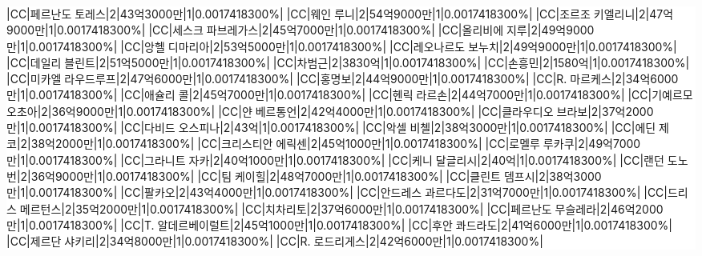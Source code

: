 |CC|페르난도 토레스|2|43억3000만|1|0.0017418300%|
|CC|웨인 루니|2|54억9000만|1|0.0017418300%|
|CC|조르조 키엘리니|2|47억9000만|1|0.0017418300%|
|CC|세스크 파브레가스|2|45억7000만|1|0.0017418300%|
|CC|올리비에 지루|2|49억9000만|1|0.0017418300%|
|CC|앙헬 디마리아|2|53억5000만|1|0.0017418300%|
|CC|레오나르도 보누치|2|49억9000만|1|0.0017418300%|
|CC|데일리 블린트|2|51억5000만|1|0.0017418300%|
|CC|차범근|2|3830억|1|0.0017418300%|
|CC|손흥민|2|1580억|1|0.0017418300%|
|CC|미카엘 라우드루프|2|47억6000만|1|0.0017418300%|
|CC|홍명보|2|44억9000만|1|0.0017418300%|
|CC|R. 마르케스|2|34억6000만|1|0.0017418300%|
|CC|애슐리 콜|2|45억7000만|1|0.0017418300%|
|CC|헨릭 라르손|2|44억7000만|1|0.0017418300%|
|CC|기예르모 오초아|2|36억9000만|1|0.0017418300%|
|CC|얀 베르통언|2|42억4000만|1|0.0017418300%|
|CC|클라우디오 브라보|2|37억2000만|1|0.0017418300%|
|CC|다비드 오스피나|2|43억|1|0.0017418300%|
|CC|악셀 비첼|2|38억3000만|1|0.0017418300%|
|CC|에딘 제코|2|38억2000만|1|0.0017418300%|
|CC|크리스티안 에릭센|2|45억1000만|1|0.0017418300%|
|CC|로멜루 루카쿠|2|49억7000만|1|0.0017418300%|
|CC|그라니트 자카|2|40억1000만|1|0.0017418300%|
|CC|케니 달글리시|2|40억|1|0.0017418300%|
|CC|랜던 도노번|2|36억9000만|1|0.0017418300%|
|CC|팀 케이힐|2|48억7000만|1|0.0017418300%|
|CC|클린트 뎀프시|2|38억3000만|1|0.0017418300%|
|CC|팔카오|2|43억4000만|1|0.0017418300%|
|CC|안드레스 과르다도|2|31억7000만|1|0.0017418300%|
|CC|드리스 메르턴스|2|35억2000만|1|0.0017418300%|
|CC|치차리토|2|37억6000만|1|0.0017418300%|
|CC|페르난도 무슬레라|2|46억2000만|1|0.0017418300%|
|CC|T. 알데르베이럴트|2|45억1000만|1|0.0017418300%|
|CC|후안 콰드라도|2|41억6000만|1|0.0017418300%|
|CC|제르단 샤키리|2|34억8000만|1|0.0017418300%|
|CC|R. 로드리게스|2|42억6000만|1|0.0017418300%|